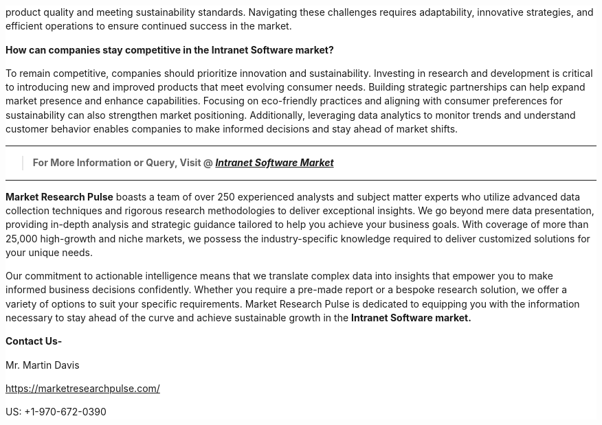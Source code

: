 product quality and meeting sustainability standards. Navigating these challenges requires adaptability, innovative strategies, and efficient operations to ensure continued success in the market.</p><p><strong>How can companies stay competitive in the Intranet Software market?</strong></p><p>To remain competitive, companies should prioritize innovation and sustainability. Investing in research and development is critical to introducing new and improved products that meet evolving consumer needs. Building strategic partnerships can help expand market presence and enhance capabilities. Focusing on eco-friendly practices and aligning with consumer preferences for sustainability can also strengthen market positioning. Additionally, leveraging data analytics to monitor trends and understand customer behavior enables companies to make informed decisions and stay ahead of market shifts.</p><hr /><blockquote><p><strong>For More Information or Query, Visit @&nbsp;<em><a href="https://marketresearchpulse.com/report/145567/intranet-software-market?utm_source=Linkedin&utm_medium=019">Intranet Software Market</a></em></strong></p></blockquote><hr /><p><strong>Market Research Pulse</strong> boasts a team of over 250 experienced analysts and subject matter experts who utilize advanced data collection techniques and rigorous research methodologies to deliver exceptional insights. We go beyond mere data presentation, providing in-depth analysis and strategic guidance tailored to help you achieve your business goals. With coverage of more than 25,000 high-growth and niche markets, we possess the industry-specific knowledge required to deliver customized solutions for your unique needs.</p><p>Our commitment to actionable intelligence means that we translate complex data into insights that empower you to make informed business decisions confidently. Whether you require a pre-made report or a bespoke research solution, we offer a variety of options to suit your specific requirements. Market Research Pulse is dedicated to equipping you with the information necessary to stay ahead of the curve and achieve sustainable growth in the <strong>Intranet Software market.</strong></p><p><strong>Contact Us-</strong></p><p>Mr. Martin Davis</p><p>https://marketresearchpulse.com/</p><p>US: +1-970-672-0390</p>

